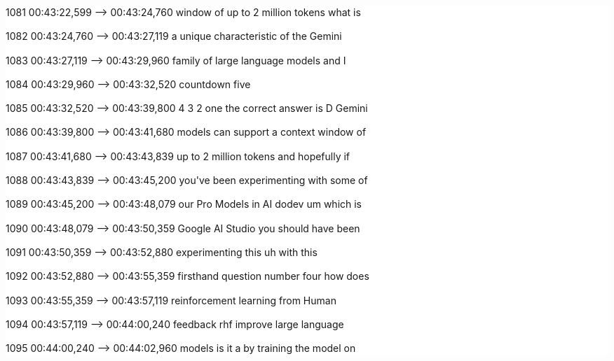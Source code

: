 1081
00:43:22,599 --> 00:43:24,760
window of up to 2 million tokens what is

1082
00:43:24,760 --> 00:43:27,119
a unique characteristic of the Gemini

1083
00:43:27,119 --> 00:43:29,960
family of large language models and I

1084
00:43:29,960 --> 00:43:32,520
countdown five

1085
00:43:32,520 --> 00:43:39,800
4 3 2 one the correct answer is D Gemini

1086
00:43:39,800 --> 00:43:41,680
models can support a context window of

1087
00:43:41,680 --> 00:43:43,839
up to 2 million tokens and hopefully if

1088
00:43:43,839 --> 00:43:45,200
you've been experimenting with some of

1089
00:43:45,200 --> 00:43:48,079
our Pro Models in AI dodev um which is

1090
00:43:48,079 --> 00:43:50,359
Google AI Studio you should have been

1091
00:43:50,359 --> 00:43:52,880
experimenting this uh with this

1092
00:43:52,880 --> 00:43:55,359
firsthand question number four how does

1093
00:43:55,359 --> 00:43:57,119
reinforcement learning from Human

1094
00:43:57,119 --> 00:44:00,240
feedback rhf improve large language

1095
00:44:00,240 --> 00:44:02,960
models is it a by training the model on
